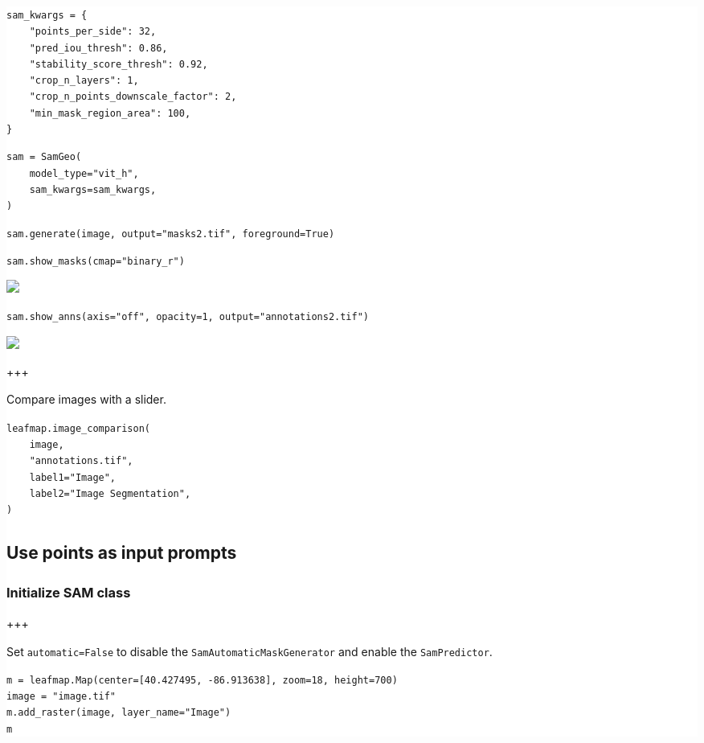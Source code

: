 ```{code-cell} ipython3
sam_kwargs = {
    "points_per_side": 32,
    "pred_iou_thresh": 0.86,
    "stability_score_thresh": 0.92,
    "crop_n_layers": 1,
    "crop_n_points_downscale_factor": 2,
    "min_mask_region_area": 100,
}
```

```{code-cell} ipython3
sam = SamGeo(
    model_type="vit_h",
    sam_kwargs=sam_kwargs,
)
```

```{code-cell} ipython3
sam.generate(image, output="masks2.tif", foreground=True)
```

```{code-cell} ipython3
sam.show_masks(cmap="binary_r")
```

![](https://i.imgur.com/S2LYen8.png)

```{code-cell} ipython3
sam.show_anns(axis="off", opacity=1, output="annotations2.tif")
```

![](https://i.imgur.com/opEKsUu.png)

+++

Compare images with a slider.

```{code-cell} ipython3
leafmap.image_comparison(
    image,
    "annotations.tif",
    label1="Image",
    label2="Image Segmentation",
)
```

## Use points as input prompts

### Initialize SAM class

+++

Set `automatic=False` to disable the `SamAutomaticMaskGenerator` and enable the `SamPredictor`.

```{code-cell} ipython3
m = leafmap.Map(center=[40.427495, -86.913638], zoom=18, height=700)
image = "image.tif"
m.add_raster(image, layer_name="Image")
m
```
